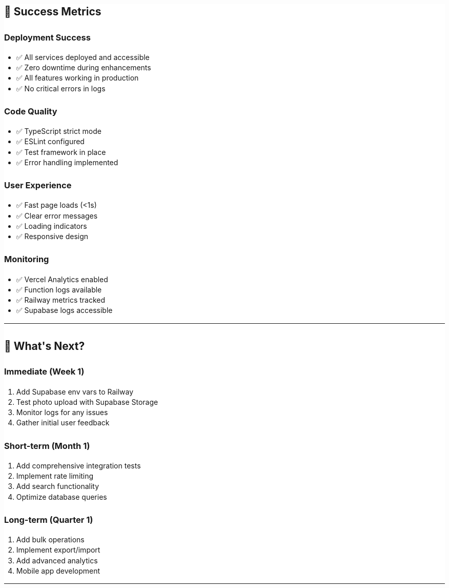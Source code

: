 
## 🎯 Success Metrics

### Deployment Success
- ✅ All services deployed and accessible
- ✅ Zero downtime during enhancements
- ✅ All features working in production
- ✅ No critical errors in logs

### Code Quality
- ✅ TypeScript strict mode
- ✅ ESLint configured
- ✅ Test framework in place
- ✅ Error handling implemented

### User Experience
- ✅ Fast page loads (<1s)
- ✅ Clear error messages
- ✅ Loading indicators
- ✅ Responsive design

### Monitoring
- ✅ Vercel Analytics enabled
- ✅ Function logs available
- ✅ Railway metrics tracked
- ✅ Supabase logs accessible

---

## 🚀 What's Next?

### Immediate (Week 1)
1. Add Supabase env vars to Railway
2. Test photo upload with Supabase Storage
3. Monitor logs for any issues
4. Gather initial user feedback

### Short-term (Month 1)
1. Add comprehensive integration tests
2. Implement rate limiting
3. Add search functionality
4. Optimize database queries

### Long-term (Quarter 1)
1. Add bulk operations
2. Implement export/import
3. Add advanced analytics
4. Mobile app development

---